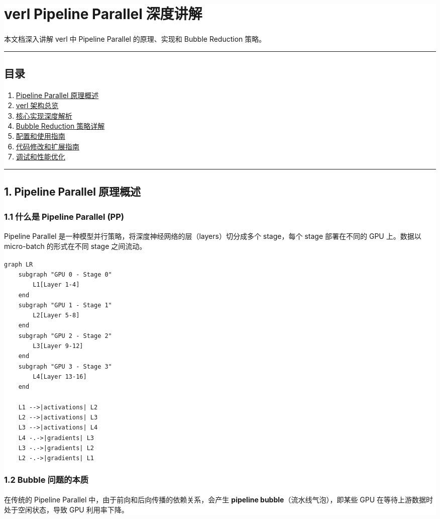 # verl Pipeline Parallel 深度讲解

本文档深入讲解 verl 中 Pipeline Parallel 的原理、实现和 Bubble Reduction 策略。

---

## 目录

1. [Pipeline Parallel 原理概述](#1-pipeline-parallel-原理概述)
2. [verl 架构总览](#2-verl-架构总览)
3. [核心实现深度解析](#3-核心实现深度解析)
4. [Bubble Reduction 策略详解](#4-bubble-reduction-策略详解)
5. [配置和使用指南](#5-配置和使用指南)
6. [代码修改和扩展指南](#6-代码修改和扩展指南)
7. [调试和性能优化](#7-调试和性能优化)

---

## 1. Pipeline Parallel 原理概述

### 1.1 什么是 Pipeline Parallel (PP)

Pipeline Parallel 是一种模型并行策略，将深度神经网络的层（layers）切分成多个 stage，每个 stage 部署在不同的 GPU 上。数据以 micro-batch 的形式在不同 stage 之间流动。

```mermaid
graph LR
    subgraph "GPU 0 - Stage 0"
        L1[Layer 1-4]
    end
    subgraph "GPU 1 - Stage 1"
        L2[Layer 5-8]
    end
    subgraph "GPU 2 - Stage 2"
        L3[Layer 9-12]
    end
    subgraph "GPU 3 - Stage 3"
        L4[Layer 13-16]
    end

    L1 -->|activations| L2
    L2 -->|activations| L3
    L3 -->|activations| L4
    L4 -.->|gradients| L3
    L3 -.->|gradients| L2
    L2 -.->|gradients| L1
```

### 1.2 Bubble 问题的本质

在传统的 Pipeline Parallel 中，由于前向和后向传播的依赖关系，会产生 **pipeline bubble**（流水线气泡），即某些 GPU 在等待上游数据时处于空闲状态，导致 GPU 利用率下降。
